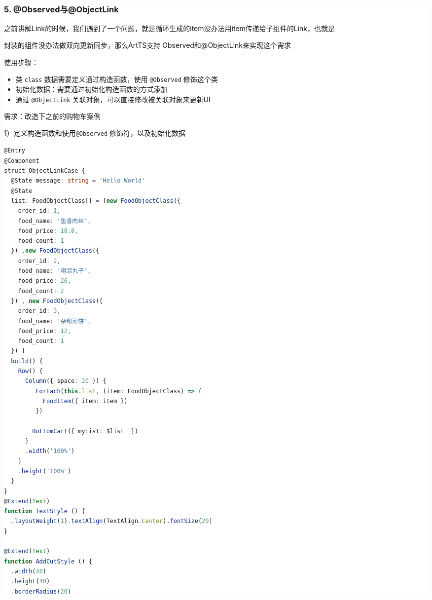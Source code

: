 

### 5. @Observed与@ObjectLink



之前讲解Link的时候，我们遇到了一个问题，就是循环生成的item没办法用item传递给子组件的Link，也就是

封装的组件没办法做双向更新同步，那么ArtTS支持 Observed和@ObjectLink来实现这个需求



使用步骤：

- 类 `class` 数据需要定义通过构造函数，使用 `@Observed` 修饰这个类
- 初始化数据：需要通过初始化构造函数的方式添加
- 通过 `@ObjectLink` 关联对象，可以直接修改被关联对象来更新UI

需求：改造下之前的购物车案例

1）定义构造函数和使用`@Observed` 修饰符，以及初始化数据



```typescript
@Entry
@Component
struct ObjectLinkCase {
  @State message: string = 'Hello World'
  @State
  list: FoodObjectClass[] = [new FoodObjectClass({
    order_id: 1,
    food_name: '鱼香肉丝',
    food_price: 18.8,
    food_count: 1
  }) ,new FoodObjectClass({
    order_id: 2,
    food_name: '粗溜丸子',
    food_price: 26,
    food_count: 2
  }) , new FoodObjectClass({
    order_id: 3,
    food_name: '杂粮煎饼',
    food_price: 12,
    food_count: 1
  }) ]
  build() {
    Row() {
      Column({ space: 20 }) {
         ForEach(this.list, (item: FoodObjectClass) => {
           FoodItem({ item: item })
         })

        BottomCart({ myList: $list  })
      }
      .width('100%')
    }
    .height('100%')
  }
}
@Extend(Text)
function TextStyle () {
  .layoutWeight(1).textAlign(TextAlign.Center).fontSize(20)
}

@Extend(Text)
function AddCutStyle () {
  .width(40)
  .height(40)
  .borderRadius(20)
```